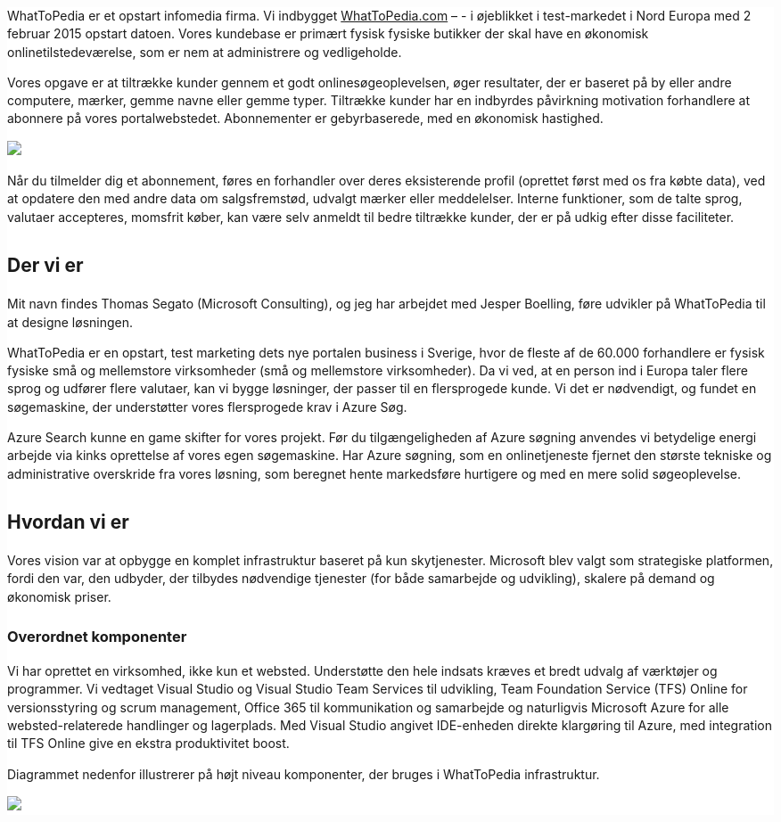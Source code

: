 WhatToPedia er et opstart infomedia firma. Vi indbygget [WhatToPedia.com](http://whattopedia.com/) – - i øjeblikket i test-markedet i Nord Europa med 2 februar 2015 opstart datoen. Vores kundebase er primært fysisk fysiske butikker der skal have en økonomisk onlinetilstedeværelse, som er nem at administrere og vedligeholde.

Vores opgave er at tiltrække kunder gennem et godt onlinesøgeoplevelsen, øger resultater, der er baseret på by eller andre computere, mærker, gemme navne eller gemme typer. Tiltrække kunder har en indbyrdes påvirkning motivation forhandlere at abonnere på vores portalwebstedet. Abonnementer er gebyrbaserede, med en økonomisk hastighed.

 ![][7] 

Når du tilmelder dig et abonnement, føres en forhandler over deres eksisterende profil (oprettet først med os fra købte data), ved at opdatere den med andre data om salgsfremstød, udvalgt mærker eller meddelelser. Interne funktioner, som de talte sprog, valutaer accepteres, momsfrit køber, kan være selv anmeldt til bedre tiltrække kunder, der er på udkig efter disse faciliteter.

## <a name="who-we-are"></a>Der vi er

Mit navn findes Thomas Segato (Microsoft Consulting), og jeg har arbejdet med Jesper Boelling, føre udvikler på WhatToPedia til at designe løsningen. 

WhatToPedia er en opstart, test marketing dets nye portalen business i Sverige, hvor de fleste af de 60.000 forhandlere er fysisk fysiske små og mellemstore virksomheder (små og mellemstore virksomheder). Da vi ved, at en person ind i Europa taler flere sprog og udfører flere valutaer, kan vi bygge løsninger, der passer til en flersprogede kunde. Vi det er nødvendigt, og fundet en søgemaskine, der understøtter vores flersprogede krav i Azure Søg.

Azure Search kunne en game skifter for vores projekt. Før du tilgængeligheden af Azure søgning anvendes vi betydelige energi arbejde via kinks oprettelse af vores egen søgemaskine. Har Azure søgning, som en onlinetjeneste fjernet den største tekniske og administrative overskride fra vores løsning, som beregnet hente markedsføre hurtigere og med en mere solid søgeoplevelse.  

## <a name="how-we-did-it"></a>Hvordan vi er

Vores vision var at opbygge en komplet infrastruktur baseret på kun skytjenester. Microsoft blev valgt som strategiske platformen, fordi den var, den udbyder, der tilbydes nødvendige tjenester (for både samarbejde og udvikling), skalere på demand og økonomisk priser.
 
### <a name="high-level-components"></a>Overordnet komponenter

Vi har oprettet en virksomhed, ikke kun et websted. Understøtte den hele indsats kræves et bredt udvalg af værktøjer og programmer. Vi vedtaget Visual Studio og Visual Studio Team Services til udvikling, Team Foundation Service (TFS) Online for versionsstyring og scrum management, Office 365 til kommunikation og samarbejde og naturligvis Microsoft Azure for alle websted-relaterede handlinger og lagerplads. Med Visual Studio angivet IDE-enheden direkte klargøring til Azure, med integration til TFS Online give en ekstra produktivitet boost.

Diagrammet nedenfor illustrerer på højt niveau komponenter, der bruges i WhatToPedia infrastruktur.

   ![][8]


[Subheading 1]: #subheading-1
[Subheading 2]: #subheading-2
[Subheading 3]: #subheading-3
[Subheading 4]: #subheading-4
[Subheading 5]: #subheading-5
[Next steps]: #next-steps
[6]: ./media/search-dev-case-study-whattopedia/lightbulb.png
[7]: ./media/search-dev-case-study-whattopedia/WhatToPedia-Search-Bageri.png
[8]: ./media/search-dev-case-study-whattopedia/WhatToPedia-Stack.png
[9]: ./media/search-dev-case-study-whattopedia/WhatToPedia-Archicture.png
[Link 1 to another azure.microsoft.com documentation topic]: ../virtual-machines-windows-hero-tutorial.md
[Link 2 to another azure.microsoft.com documentation topic]: ../web-sites-custom-domain-name.md
[Link 3 to another azure.microsoft.com documentation topic]: ../storage-whatis-account.md